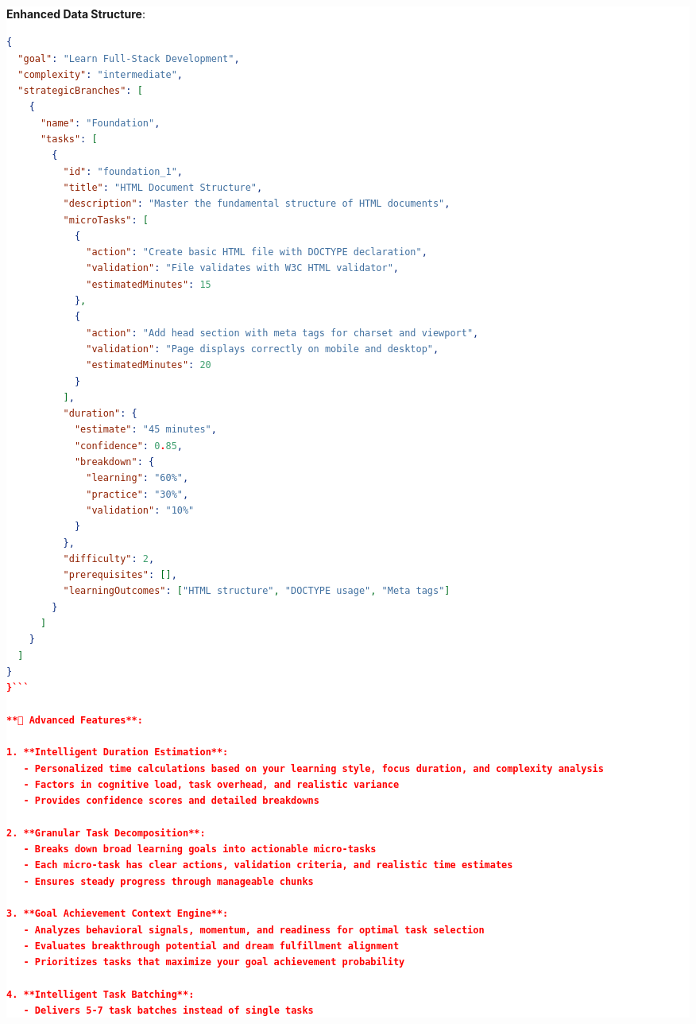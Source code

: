 **Enhanced Data Structure**:
```json
{
  "goal": "Learn Full-Stack Development",
  "complexity": "intermediate",
  "strategicBranches": [
    {
      "name": "Foundation",
      "tasks": [
        {
          "id": "foundation_1",
          "title": "HTML Document Structure",
          "description": "Master the fundamental structure of HTML documents",
          "microTasks": [
            {
              "action": "Create basic HTML file with DOCTYPE declaration",
              "validation": "File validates with W3C HTML validator",
              "estimatedMinutes": 15
            },
            {
              "action": "Add head section with meta tags for charset and viewport",
              "validation": "Page displays correctly on mobile and desktop",
              "estimatedMinutes": 20
            }
          ],
          "duration": {
            "estimate": "45 minutes",
            "confidence": 0.85,
            "breakdown": {
              "learning": "60%",
              "practice": "30%",
              "validation": "10%"
            }
          },
          "difficulty": 2,
          "prerequisites": [],
          "learningOutcomes": ["HTML structure", "DOCTYPE usage", "Meta tags"]
        }
      ]
    }
  ]
}
}```

**🎯 Advanced Features**:

1. **Intelligent Duration Estimation**:
   - Personalized time calculations based on your learning style, focus duration, and complexity analysis
   - Factors in cognitive load, task overhead, and realistic variance
   - Provides confidence scores and detailed breakdowns

2. **Granular Task Decomposition**:
   - Breaks down broad learning goals into actionable micro-tasks
   - Each micro-task has clear actions, validation criteria, and realistic time estimates
   - Ensures steady progress through manageable chunks

3. **Goal Achievement Context Engine**:
   - Analyzes behavioral signals, momentum, and readiness for optimal task selection
   - Evaluates breakthrough potential and dream fulfillment alignment
   - Prioritizes tasks that maximize your goal achievement probability

4. **Intelligent Task Batching**:
   - Delivers 5-7 task batches instead of single tasks
```